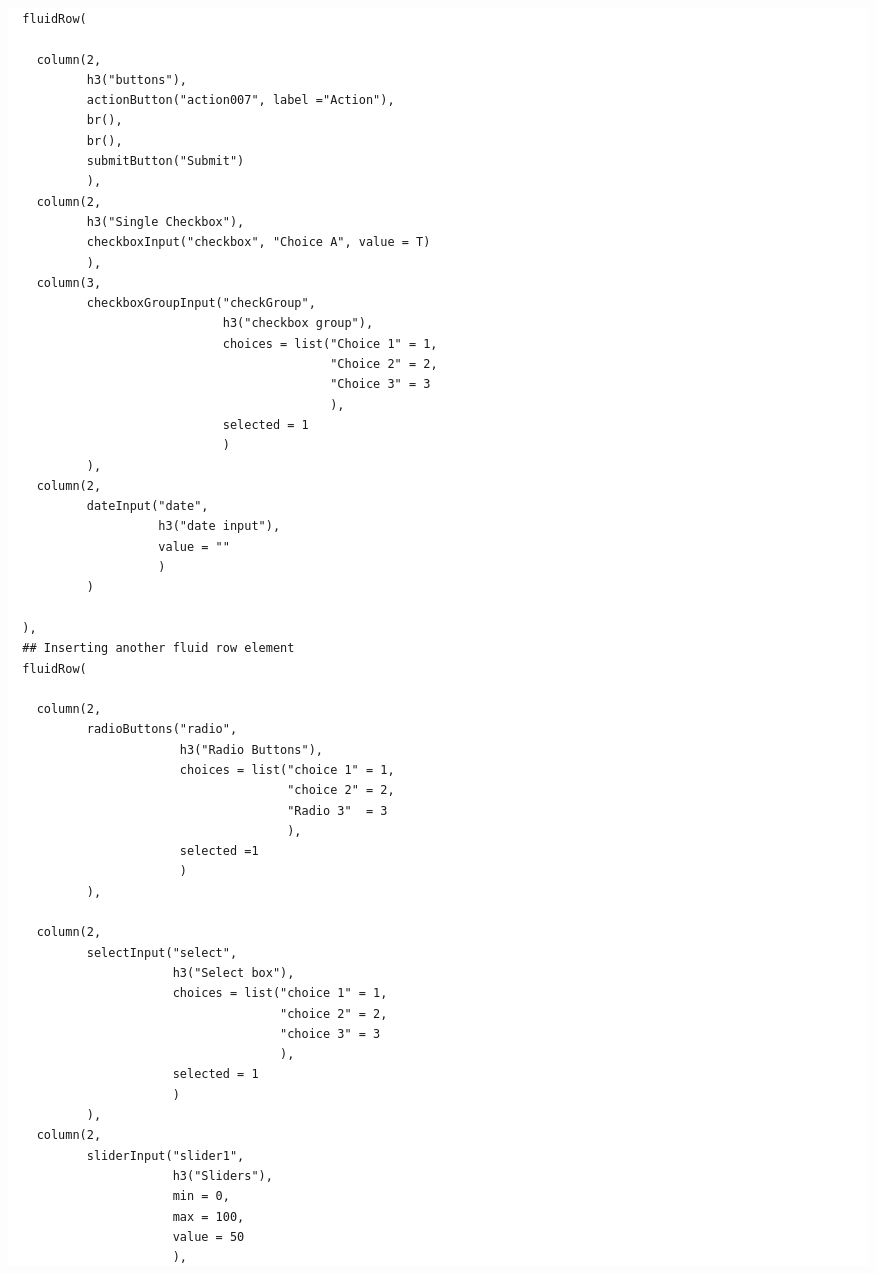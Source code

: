       fluidRow(

        column(2,
               h3("buttons"),
               actionButton("action007", label ="Action"),
               br(),
               br(),
               submitButton("Submit")
               ),
        column(2,
               h3("Single Checkbox"),
               checkboxInput("checkbox", "Choice A", value = T)
               ),
        column(3,
               checkboxGroupInput("checkGroup",
                                  h3("checkbox group"),
                                  choices = list("Choice 1" = 1,
                                                 "Choice 2" = 2,
                                                 "Choice 3" = 3
                                                 ),
                                  selected = 1
                                  )
               ),
        column(2,
               dateInput("date",
                         h3("date input"),
                         value = ""
                         )
               )

      ),
      ## Inserting another fluid row element
      fluidRow(

        column(2,
               radioButtons("radio",
                            h3("Radio Buttons"),
                            choices = list("choice 1" = 1,
                                           "choice 2" = 2,
                                           "Radio 3"  = 3
                                           ),
                            selected =1
                            )
               ),

        column(2,
               selectInput("select",
                           h3("Select box"),
                           choices = list("choice 1" = 1,
                                          "choice 2" = 2,
                                          "choice 3" = 3
                                          ),
                           selected = 1
                           )
               ),
        column(2,
               sliderInput("slider1",
                           h3("Sliders"),
                           min = 0,
                           max = 100,
                           value = 50
                           ),
